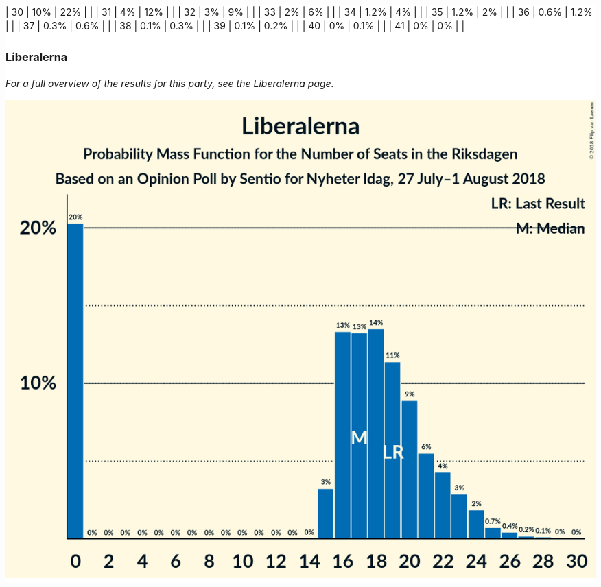 | 30 | 10% | 22% |  |
| 31 | 4% | 12% |  |
| 32 | 3% | 9% |  |
| 33 | 2% | 6% |  |
| 34 | 1.2% | 4% |  |
| 35 | 1.2% | 2% |  |
| 36 | 0.6% | 1.2% |  |
| 37 | 0.3% | 0.6% |  |
| 38 | 0.1% | 0.3% |  |
| 39 | 0.1% | 0.2% |  |
| 40 | 0% | 0.1% |  |
| 41 | 0% | 0% |  |

### Liberalerna

*For a full overview of the results for this party, see the [Liberalerna](party-liberalerna.html) page.*

![Graph with seats probability mass function not yet produced](2018-08-01-Sentio-seats-pmf-liberalerna.png "Seats Probability Mass Function")
